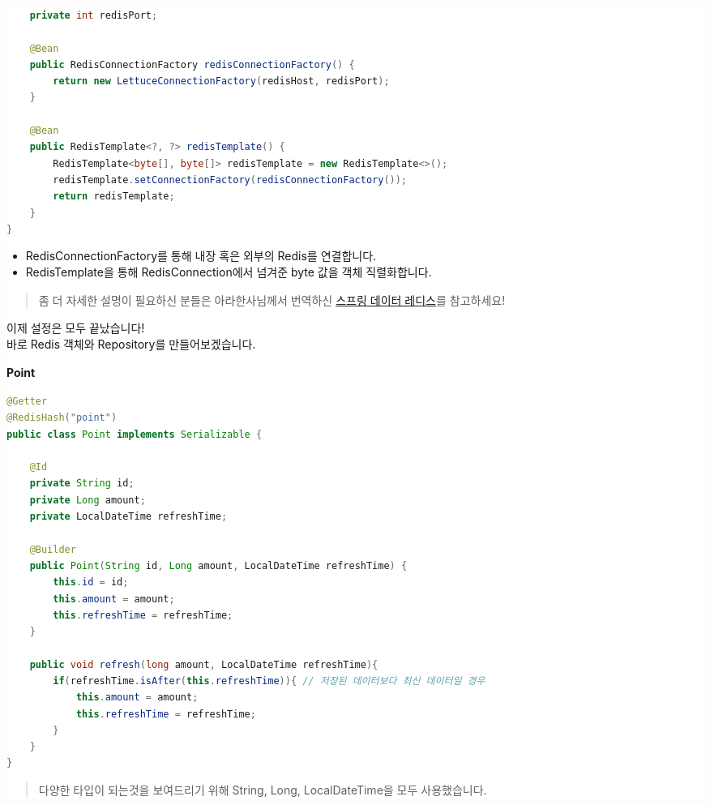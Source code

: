 ```java
    private int redisPort;

    @Bean
    public RedisConnectionFactory redisConnectionFactory() {
        return new LettuceConnectionFactory(redisHost, redisPort);
    }

    @Bean
    public RedisTemplate<?, ?> redisTemplate() {
        RedisTemplate<byte[], byte[]> redisTemplate = new RedisTemplate<>();
        redisTemplate.setConnectionFactory(redisConnectionFactory());
        return redisTemplate;
    }
}
```

* RedisConnectionFactory를 통해 내장 혹은 외부의 Redis를 연결합니다.
* RedisTemplate을 통해 RedisConnection에서 넘겨준 byte 값을 객체 직렬화합니다.  

> 좀 더 자세한 설명이 필요하신 분들은 아라한사님께서 번역하신 [스프링 데이터 레디스](http://arahansa.github.io/docs_spring/redis.html)를 참고하세요!
  
이제 설정은 모두 끝났습니다!  
바로 Redis 객체와 Repository를 만들어보겠습니다.  
  
**Point**

```java
@Getter
@RedisHash("point")
public class Point implements Serializable {

    @Id
    private String id;
    private Long amount;
    private LocalDateTime refreshTime;

    @Builder
    public Point(String id, Long amount, LocalDateTime refreshTime) {
        this.id = id;
        this.amount = amount;
        this.refreshTime = refreshTime;
    }
    
    public void refresh(long amount, LocalDateTime refreshTime){
        if(refreshTime.isAfter(this.refreshTime)){ // 저장된 데이터보다 최신 데이터일 경우
            this.amount = amount;
            this.refreshTime = refreshTime;
        }
    }    
}
```

> 다양한 타입이 되는것을 보여드리기 위해 String, Long, LocalDateTime을 모두 사용했습니다.
